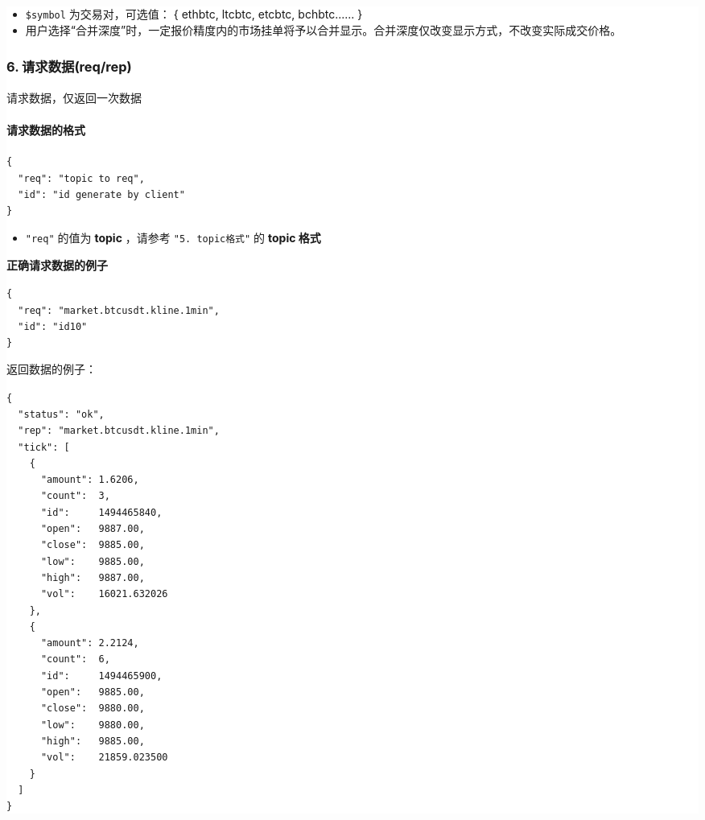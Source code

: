 * `$symbol` 为交易对，可选值： { ethbtc, ltcbtc, etcbtc, bchbtc...... }
* 用户选择“合并深度”时，一定报价精度内的市场挂单将予以合并显示。合并深度仅改变显示方式，不改变实际成交价格。

### 6. 请求数据(req/rep)

请求数据，仅返回一次数据

#### 请求数据的格式

```
{
  "req": "topic to req",
  "id": "id generate by client"
}
```
* `"req"` 的值为 **topic** ，请参考 `"5. topic格式"` 的 **topic 格式**

**正确请求数据的例子**

```
{
  "req": "market.btcusdt.kline.1min",
  "id": "id10"
}
```

返回数据的例子：
```
{
  "status": "ok",
  "rep": "market.btcusdt.kline.1min",
  "tick": [
    {
      "amount": 1.6206,
      "count":  3,
      "id":     1494465840,
      "open":   9887.00,
      "close":  9885.00,
      "low":    9885.00,
      "high":   9887.00,
      "vol":    16021.632026
    },
    {
      "amount": 2.2124,
      "count":  6,
      "id":     1494465900,
      "open":   9885.00,
      "close":  9880.00,
      "low":    9880.00,
      "high":   9885.00,
      "vol":    21859.023500
    }
  ]
}
```

